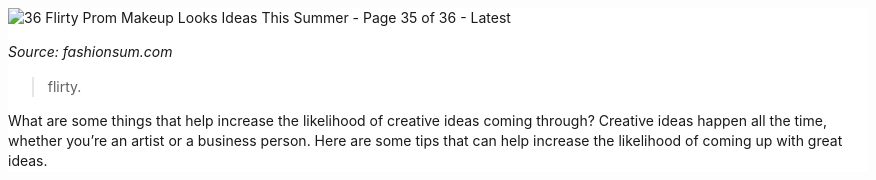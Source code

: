 <img loading=lazy src="https://fashionsum.com/wp-content/uploads/2019/08/35-5.png" onerror="this.onerror=null;this.src='https://tse1.mm.bing.net/th?id=OIP.OfRWvGUCdrw_Wa0whmTa-wHaIH&amp;pid=15.1';" alt="36 Flirty Prom Makeup Looks Ideas This Summer - Page 35 of 36 - Latest">

_Source: fashionsum.com_

>flirty. 

	

What are some things that help increase the likelihood of creative ideas coming through?
Creative ideas happen all the time, whether you’re an artist or a business person. Here are some tips that can help increase the likelihood of coming up with great ideas.

